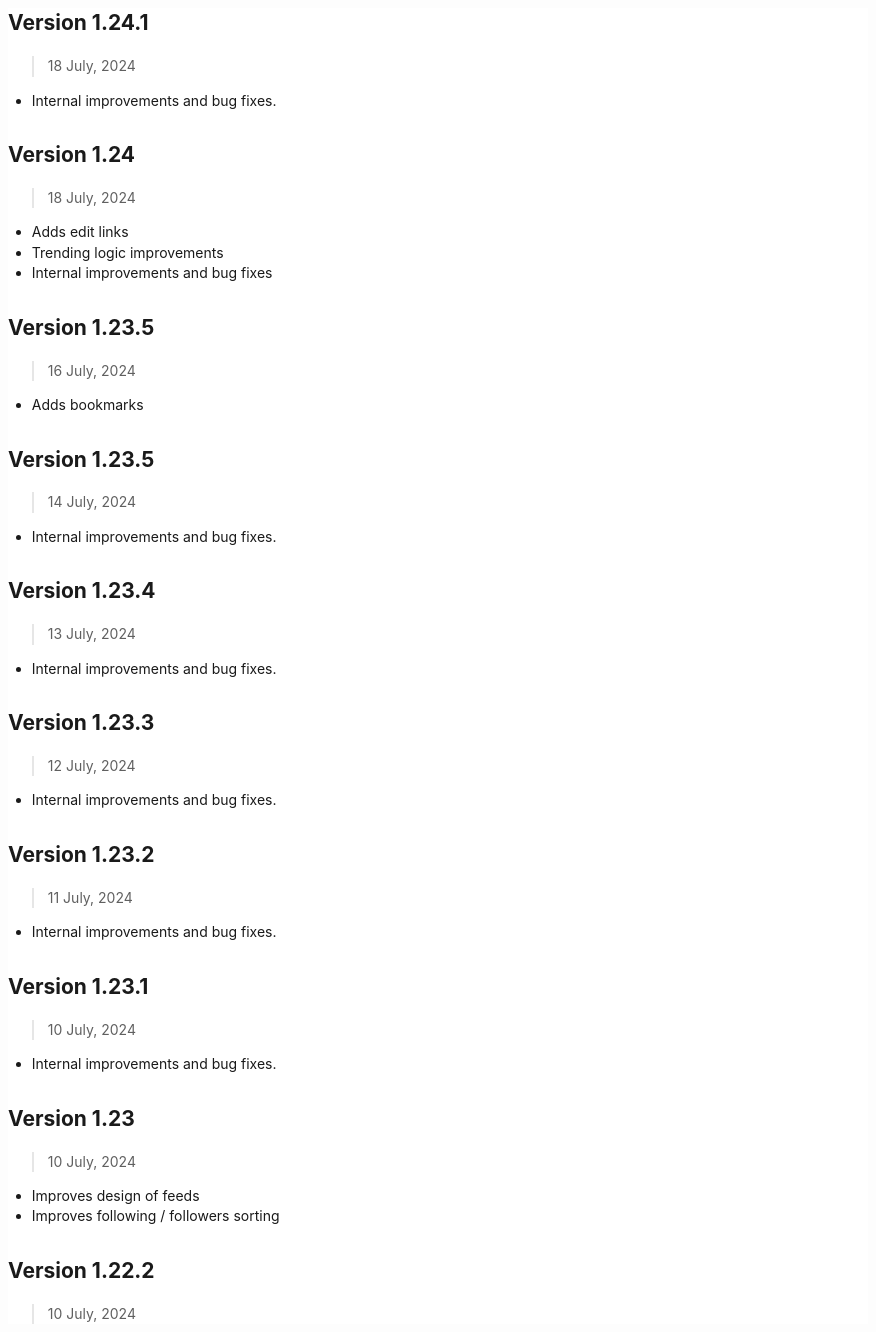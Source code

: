 ## Version 1.24.1
> 18 July, 2024

- Internal improvements and bug fixes.

## Version 1.24
> 18 July, 2024

- Adds edit links
- Trending logic improvements
- Internal improvements and bug fixes

## Version 1.23.5
> 16 July, 2024

- Adds bookmarks

## Version 1.23.5
> 14 July, 2024

- Internal improvements and bug fixes.

## Version 1.23.4
> 13 July, 2024

- Internal improvements and bug fixes.

## Version 1.23.3
> 12 July, 2024

- Internal improvements and bug fixes.

## Version 1.23.2
> 11 July, 2024

- Internal improvements and bug fixes.

## Version 1.23.1
> 10 July, 2024

- Internal improvements and bug fixes.

## Version 1.23
> 10 July, 2024

- Improves design of feeds
- Improves following / followers sorting

## Version 1.22.2
> 10 July, 2024
